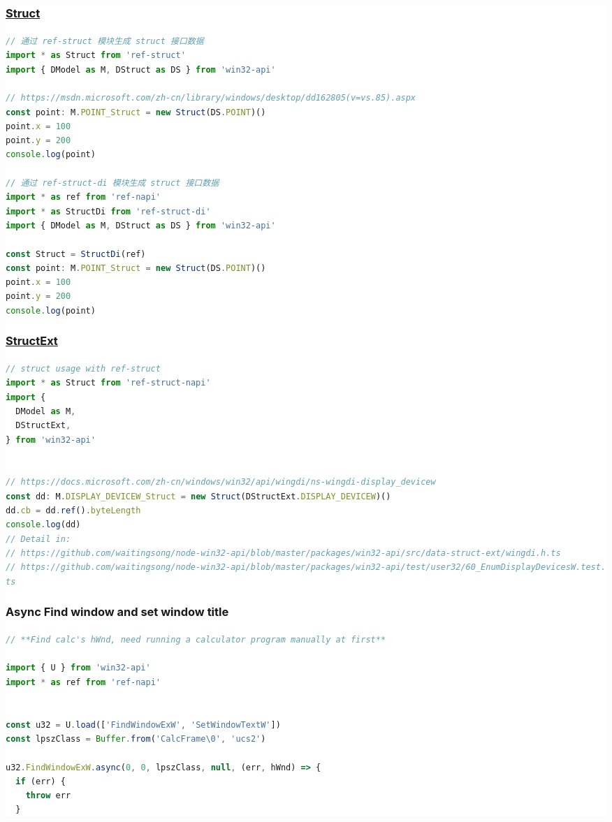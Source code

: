 ```ts
```

### [Struct](https://www.npmjs.com/package/ref-struct)
```ts
// 通过 ref-struct 模块生成 struct 接口数据
import * as Struct from 'ref-struct'
import { DModel as M, DStruct as DS } from 'win32-api'

// https://msdn.microsoft.com/zh-cn/library/windows/desktop/dd162805(v=vs.85).aspx
const point: M.POINT_Struct = new Struct(DS.POINT)()
point.x = 100
point.y = 200
console.log(point)

// 通过 ref-struct-di 模块生成 struct 接口数据
import * as ref from 'ref-napi'
import * as StructDi from 'ref-struct-di'
import { DModel as M, DStruct as DS } from 'win32-api'

const Struct = StructDi(ref)
const point: M.POINT_Struct = new Struct(DS.POINT)()
point.x = 100
point.y = 200
console.log(point)
```

### [StructExt](https://github.com/waitingsong/node-win32-api/blob/master/packages/win32-api/src/data-struct-ext/)
```ts
// struct usage with ref-struct
import * as Struct from 'ref-struct-napi'
import {
  DModel as M,
  DStructExt,
} from 'win32-api'


// https://docs.microsoft.com/zh-cn/windows/win32/api/wingdi/ns-wingdi-display_devicew 
const dd: M.DISPLAY_DEVICEW_Struct = new Struct(DStructExt.DISPLAY_DEVICEW)()
dd.cb = dd.ref().byteLength
console.log(dd)
// Detail in:
// https://github.com/waitingsong/node-win32-api/blob/master/packages/win32-api/src/data-struct-ext/wingdi.h.ts
// https://github.com/waitingsong/node-win32-api/blob/master/packages/win32-api/test/user32/60_EnumDisplayDevicesW.test.ts
```

### Async Find window and set window title
```ts
// **Find calc's hWnd, need running a calculator program manually at first**

import { U } from 'win32-api'
import * as ref from 'ref-napi'


const u32 = U.load(['FindWindowExW', 'SetWindowTextW'])
const lpszClass = Buffer.from('CalcFrame\0', 'ucs2')

u32.FindWindowExW.async(0, 0, lpszClass, null, (err, hWnd) => {
  if (err) {
    throw err
  }
```

[node-gyp]: https://github.com/nodejs/node-gyp
[windows-build-tools]: https://github.com/felixrieseberg/windows-build-tools
[node-ffi-napi]: https://github.com/node-ffi-napi/node-ffi-napi
[node-ffi]: https://github.com/node-ffi/node-ffi
[`win32-api`]: https://github.com/waitingsong/node-win32-api/tree/master/packages/win32-api
[main-svg]: https://img.shields.io/npm/v/win32-api.svg?maxAge=86400
[main-ch]: https://github.com/waitingsong/node-win32-api/tree/master/packages/win32-api/CHANGELOG.md
[main-d-svg]: https://david-dm.org/waitingsong/node-win32-api.svg?path=packages/win32-api
[main-d-link]: https://david-dm.org/waitingsong/node-win32-api.svg?path=packages/win32-api
[main-dd-svg]: https://david-dm.org/waitingsong/node-win32-api/dev-status.svg?path=packages/win32-api
[main-dd-link]: https://david-dm.org/waitingsong/node-win32-api?path=packages/win32-api#info=devDependencies
[`win32-def`]: https://github.com/waitingsong/node-win32-api/tree/master/packages/win32-def
[def-svg]: https://img.shields.io/npm/v/win32-def.svg?maxAge=86400
[def-ch]: https://github.com/waitingsong/node-win32-api/tree/master/packages/win32-def/CHANGELOG.md
[def-d-svg]: https://david-dm.org/waitingsong/node-win32-api.svg?path=packages/win32-def
[def-d-link]: https://david-dm.org/waitingsong/node-win32-api.svg?path=packages/win32-def
[def-dd-svg]: https://david-dm.org/waitingsong/node-win32-api/dev-status.svg?path=packages/win32-def
[def-dd-link]: https://david-dm.org/waitingsong/node-win32-api?path=packages/win32-def#info=devDependencies